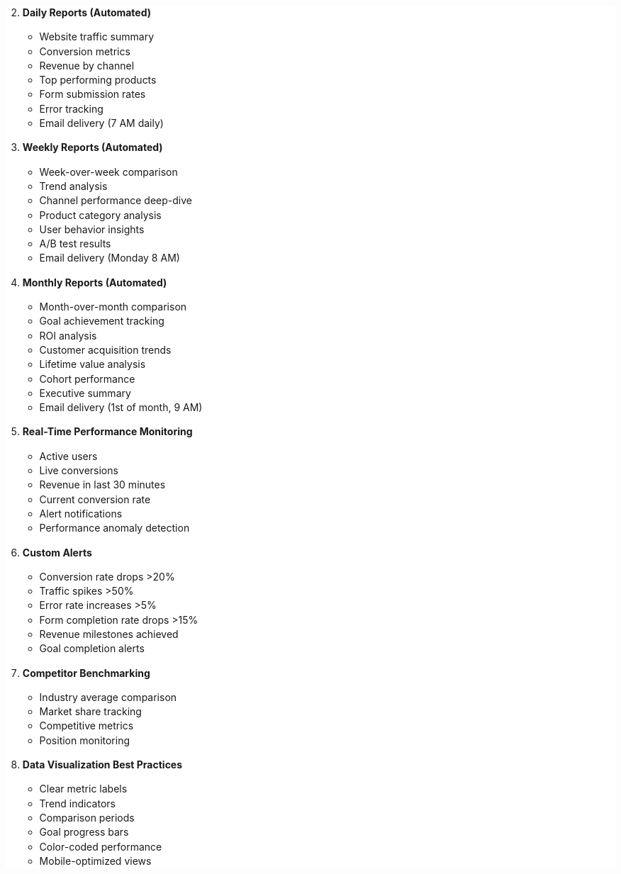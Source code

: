 2. **Daily Reports (Automated)**
   - Website traffic summary
   - Conversion metrics
   - Revenue by channel
   - Top performing products
   - Form submission rates
   - Error tracking
   - Email delivery (7 AM daily)

3. **Weekly Reports (Automated)**
   - Week-over-week comparison
   - Trend analysis
   - Channel performance deep-dive
   - Product category analysis
   - User behavior insights
   - A/B test results
   - Email delivery (Monday 8 AM)

4. **Monthly Reports (Automated)**
   - Month-over-month comparison
   - Goal achievement tracking
   - ROI analysis
   - Customer acquisition trends
   - Lifetime value analysis
   - Cohort performance
   - Executive summary
   - Email delivery (1st of month, 9 AM)

5. **Real-Time Performance Monitoring**
   - Active users
   - Live conversions
   - Revenue in last 30 minutes
   - Current conversion rate
   - Alert notifications
   - Performance anomaly detection

6. **Custom Alerts**
   - Conversion rate drops >20%
   - Traffic spikes >50%
   - Error rate increases >5%
   - Form completion rate drops >15%
   - Revenue milestones achieved
   - Goal completion alerts

7. **Competitor Benchmarking**
   - Industry average comparison
   - Market share tracking
   - Competitive metrics
   - Position monitoring

8. **Data Visualization Best Practices**
   - Clear metric labels
   - Trend indicators
   - Comparison periods
   - Goal progress bars
   - Color-coded performance
   - Mobile-optimized views
